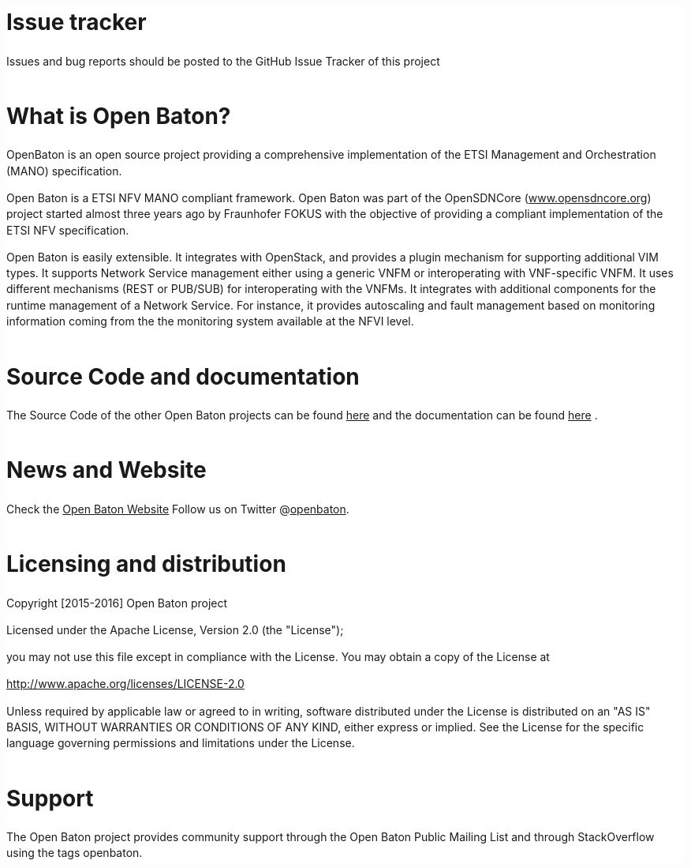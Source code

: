 # Issue tracker

Issues and bug reports should be posted to the GitHub Issue Tracker of this project

# What is Open Baton?

OpenBaton is an open source project providing a comprehensive implementation of the ETSI Management and Orchestration (MANO) specification.

Open Baton is a ETSI NFV MANO compliant framework. Open Baton was part of the OpenSDNCore (www.opensdncore.org) project started almost three years ago by Fraunhofer FOKUS with the objective of providing a compliant implementation of the ETSI NFV specification. 

Open Baton is easily extensible. It integrates with OpenStack, and provides a plugin mechanism for supporting additional VIM types. It supports Network Service management either using a generic VNFM or interoperating with VNF-specific VNFM. It uses different mechanisms (REST or PUB/SUB) for interoperating with the VNFMs. It integrates with additional components for the runtime management of a Network Service. For instance, it provides autoscaling and fault management based on monitoring information coming from the the monitoring system available at the NFVI level.

# Source Code and documentation

The Source Code of the other Open Baton projects can be found [here][openbaton-github] and the documentation can be found [here][openbaton-doc] .

# News and Website

Check the [Open Baton Website][openbaton]
Follow us on Twitter @[openbaton][openbaton-twitter].

# Licensing and distribution
Copyright [2015-2016] Open Baton project

Licensed under the Apache License, Version 2.0 (the "License");

you may not use this file except in compliance with the License.
You may obtain a copy of the License at

  http://www.apache.org/licenses/LICENSE-2.0

Unless required by applicable law or agreed to in writing, software
distributed under the License is distributed on an "AS IS" BASIS,
WITHOUT WARRANTIES OR CONDITIONS OF ANY KIND, either express or implied.
See the License for the specific language governing permissions and
limitations under the License.

# Support
The Open Baton project provides community support through the Open Baton Public Mailing List and through StackOverflow using the tags openbaton.


[fokus-logo]: https://raw.githubusercontent.com/openbaton/openbaton.github.io/master/images/fokus.png
[cognet]: http://www.cognet.5g-ppp.eu/cognet-in-5gpp/
[autoscaling-repo]: https://github.com/openbaton/autoscaling
[zabbix-plugin]: https://github.com/openbaton/zabbix-plugin
[zabbix-plugin-doc]: http://openbaton.github.io/documentation/zabbix-plugin/
[zabbix]: http://www.zabbix.com/
[openbaton]: http://openbaton.org
[openbaton-doc]: http://openbaton.org/documentation
[openbaton-github]: http://github.org/openbaton
[openbaton-logo]: https://raw.githubusercontent.com/openbaton/openbaton.github.io/master/images/openBaton.png
[openbaton-mail]: mailto:users@openbaton.org
[openbaton-twitter]: https://twitter.com/openbaton
[tub-logo]: https://raw.githubusercontent.com/openbaton/openbaton.github.io/master/images/tu.png
[nubomedia]: https://www.nubomedia.eu/
[mcn]: http://mobile-cloud-networking.eu/site/
[cognet]: http://www.cognet.5g-ppp.eu/cognet-in-5gpp